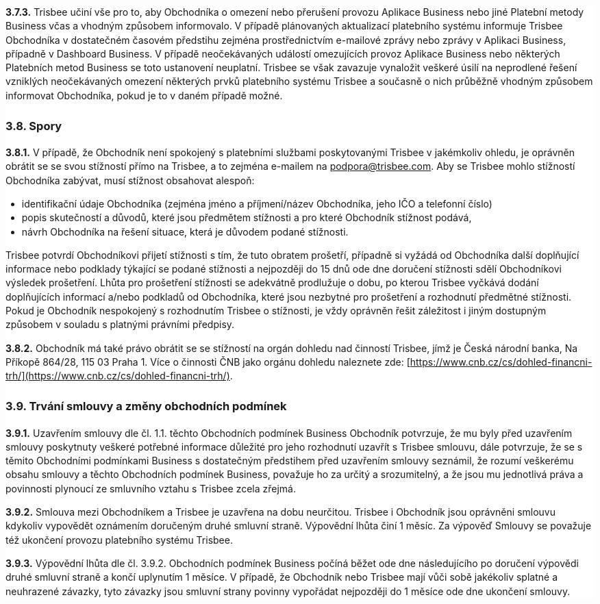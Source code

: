 **3.7.3.** Trisbee učiní vše pro to, aby Obchodníka o omezení nebo přerušení provozu Aplikace Business nebo jiné Platební metody Business včas a vhodným způsobem informovalo. V případě plánovaných aktualizací platebního systému informuje Trisbee Obchodníka v dostatečném časovém předstihu zejména prostřednictvím e-mailové zprávy nebo zprávy v Aplikaci Business, případně v Dashboard Business. V případě neočekávaných událostí omezujících provoz Aplikace Business nebo některých Platebních metod Business se toto ustanovení neuplatní. Trisbee se však zavazuje vynaložit veškeré úsilí na neprodlené řešení vzniklých neočekávaných omezení některých prvků platebního systému Trisbee a současně o nich průběžně vhodným způsobem informovat Obchodníka, pokud je to v daném případě možné.

### **3.8. Spory**

**3.8.1.** V případě, že Obchodník není spokojený s platebními službami poskytovanými Trisbee v jakémkoliv ohledu, je oprávněn obrátit se se svou stížností přímo na Trisbee, a to zejména e-mailem na [podpora@trisbee.com](mailto:podpora@trisbee.com). Aby se Trisbee mohlo stížností Obchodníka zabývat, musí stížnost obsahovat alespoň:

- identifikační údaje Obchodníka (zejména jméno a příjmení/název Obchodníka, jeho IČO a telefonní číslo)
- popis skutečností a důvodů, které jsou předmětem stížnosti a pro které Obchodník stížnost podává,
- návrh Obchodníka na řešení situace, která je důvodem podané stížnosti.

Trisbee potvrdí Obchodníkovi přijetí stížnosti s tím, že tuto obratem prošetří, případně si vyžádá od Obchodníka další doplňující informace nebo podklady týkající se podané stížnosti a nejpozději do 15 dnů ode dne doručení stížnosti sdělí Obchodníkovi výsledek prošetření. Lhůta pro prošetření stížnosti se adekvátně prodlužuje o dobu, po kterou Trisbee vyčkává dodání doplňujících informací a/nebo podkladů od Obchodníka, které jsou nezbytné pro prošetření a rozhodnutí předmětné stížnosti. Pokud je Obchodník nespokojený s rozhodnutím Trisbee o stížnosti, je vždy oprávněn řešit záležitost i jiným dostupným způsobem v souladu s platnými právními předpisy.

**3.8.2.** Obchodník má také právo obrátit se se stížností na orgán dohledu nad činností Trisbee, jímž je Česká národní banka, Na Příkopě 864/28, 115 03 Praha 1. Více o činnosti ČNB jako orgánu dohledu naleznete zde: [https://www.cnb.cz/cs/dohled-financni-trh/](https://www.cnb.cz/cs/dohled-financni-trh/).

### **3.9. Trvání smlouvy a změny obchodních podmínek**

**3.9.1.** Uzavřením smlouvy dle čl. 1.1. těchto Obchodních podmínek Business Obchodník potvrzuje, že mu byly před uzavřením smlouvy poskytnuty veškeré potřebné informace důležité pro jeho rozhodnutí uzavřít s Trisbee smlouvu, dále potvrzuje, že se s těmito Obchodními podmínkami Business s dostatečným předstihem před uzavřením smlouvy seznámil, že rozumí veškerému obsahu smlouvy a těchto Obchodních podmínek Business, považuje ho za určitý a srozumitelný, a že jsou mu jednotlivá práva a povinnosti plynoucí ze smluvního vztahu s Trisbee zcela zřejmá.

**3.9.2.** Smlouva mezi Obchodníkem a Trisbee je uzavřena na dobu neurčitou. Trisbee i Obchodník jsou oprávněni smlouvu kdykoliv vypovědět oznámením doručeným druhé smluvní straně. Výpovědní lhůta činí 1 měsíc. Za výpověď Smlouvy se považuje též ukončení provozu platebního systému Trisbee.

**3.9.3.** Výpovědní lhůta dle čl. 3.9.2. Obchodních podmínek Business počíná běžet ode dne následujícího po doručení výpovědi druhé smluvní straně a končí uplynutím 1 měsíce. V případě, že Obchodník nebo Trisbee mají vůči sobě jakékoliv splatné a neuhrazené závazky, tyto závazky jsou smluvní strany povinny vypořádat nejpozději do 1 měsíce ode dne ukončení smlouvy.
